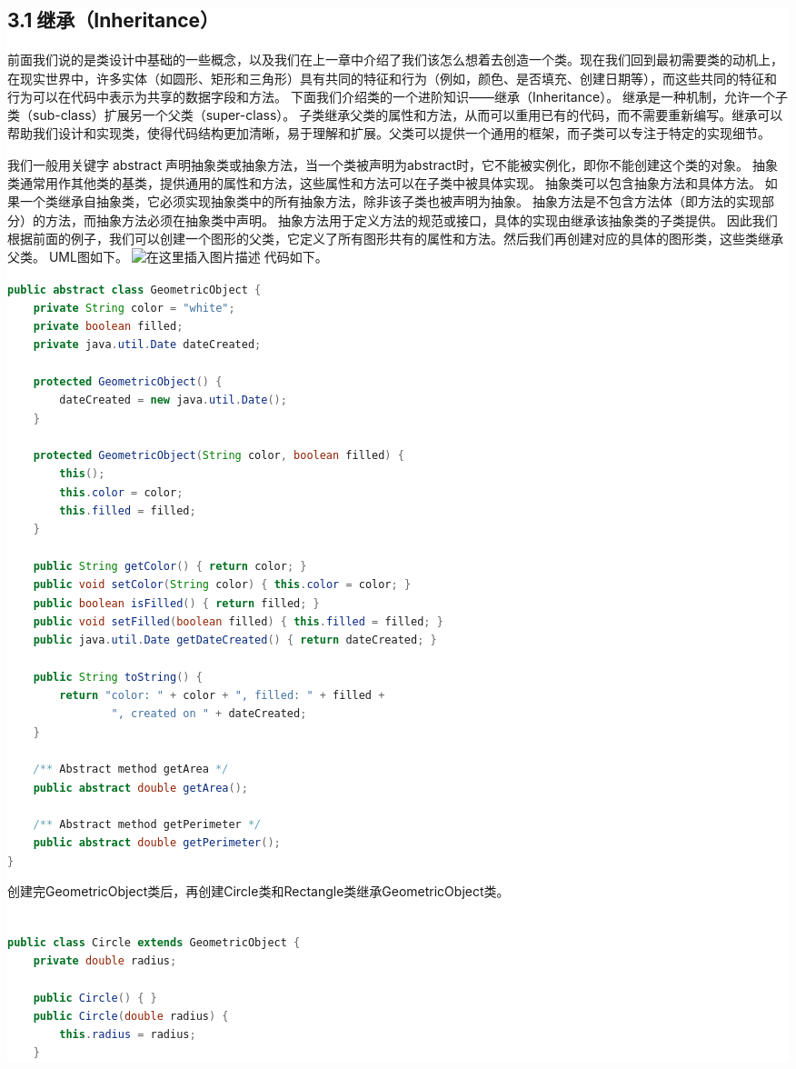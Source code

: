 ## 3.1 继承（Inheritance）
前面我们说的是类设计中基础的一些概念，以及我们在上一章中介绍了我们该怎么想着去创造一个类。现在我们回到最初需要类的动机上，在现实世界中，许多实体（如圆形、矩形和三角形）具有共同的特征和行为（例如，颜色、是否填充、创建日期等），而这些共同的特征和行为可以在代码中表示为共享的数据字段和方法。
下面我们介绍类的一个进阶知识——继承（Inheritance）。
继承是一种机制，允许一个子类（sub-class）扩展另一个父类（super-class）。
子类继承父类的属性和方法，从而可以重用已有的代码，而不需要重新编写。继承可以帮助我们设计和实现类，使得代码结构更加清晰，易于理解和扩展。父类可以提供一个通用的框架，而子类可以专注于特定的实现细节。

我们一般用关键字 abstract 声明抽象类或抽象方法，当一个类被声明为abstract时，它不能被实例化，即你不能创建这个类的对象。
抽象类通常用作其他类的基类，提供通用的属性和方法，这些属性和方法可以在子类中被具体实现。
抽象类可以包含抽象方法和具体方法。
如果一个类继承自抽象类，它必须实现抽象类中的所有抽象方法，除非该子类也被声明为抽象。
抽象方法是不包含方法体（即方法的实现部分）的方法，而抽象方法必须在抽象类中声明。
抽象方法用于定义方法的规范或接口，具体的实现由继承该抽象类的子类提供。
因此我们根据前面的例子，我们可以创建一个图形的父类，它定义了所有图形共有的属性和方法。然后我们再创建对应的具体的图形类，这些类继承父类。
UML图如下。
![在这里插入图片描述](https://i-blog.csdnimg.cn/direct/66d3995ee5844b5ebb9c23659fa3b779.png)
代码如下。

```java
public abstract class GeometricObject {
    private String color = "white";
    private boolean filled;
    private java.util.Date dateCreated;

    protected GeometricObject() {
        dateCreated = new java.util.Date();
    }

    protected GeometricObject(String color, boolean filled) {
        this();
        this.color = color;
        this.filled = filled;
    }

    public String getColor() { return color; }
    public void setColor(String color) { this.color = color; }
    public boolean isFilled() { return filled; }
    public void setFilled(boolean filled) { this.filled = filled; }
    public java.util.Date getDateCreated() { return dateCreated; }

    public String toString() {
        return "color: " + color + ", filled: " + filled +
                ", created on " + dateCreated;
    }

    /** Abstract method getArea */
    public abstract double getArea();

    /** Abstract method getPerimeter */
    public abstract double getPerimeter();
}
```
创建完GeometricObject类后，再创建Circle类和Rectangle类继承GeometricObject类。
```java

public class Circle extends GeometricObject {
    private double radius;

    public Circle() { }
    public Circle(double radius) {
        this.radius = radius;
    }

```